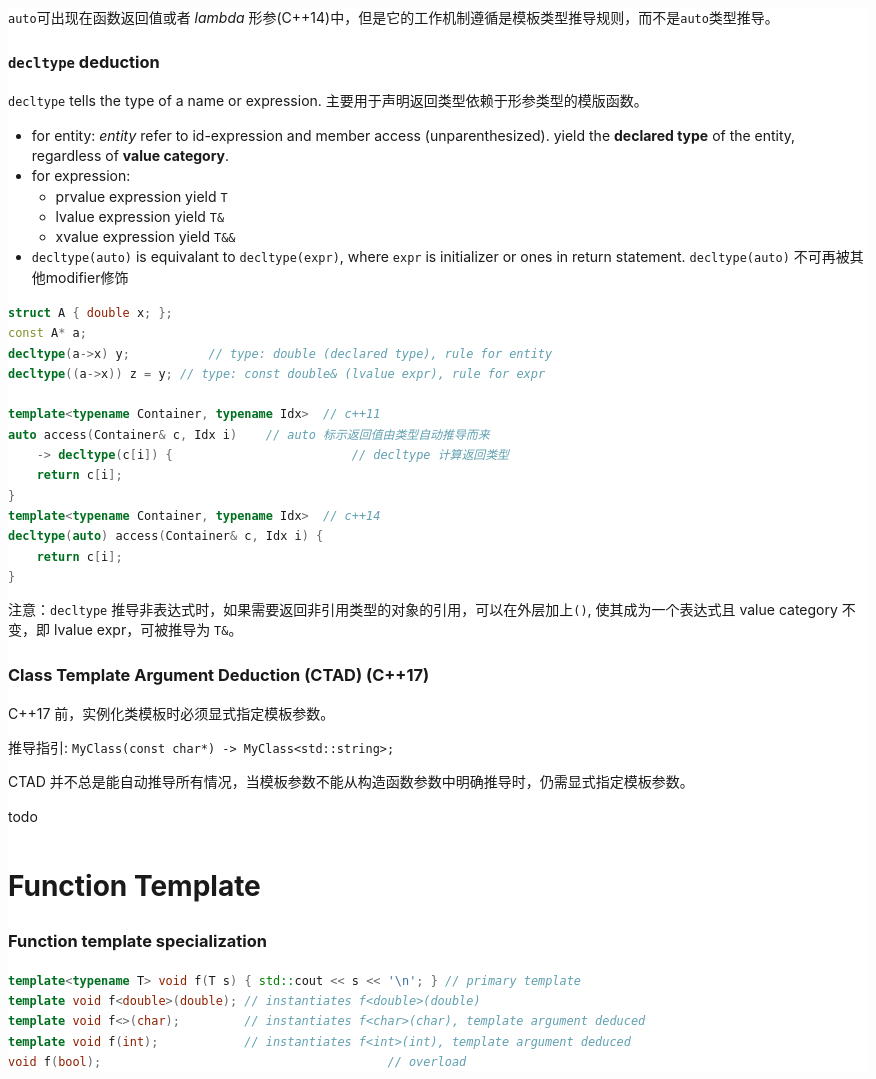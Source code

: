 `auto`可出现在函数返回值或者 *lambda* 形参(C++14)中，但是它的工作机制遵循是模板类型推导规则，而不是`auto`类型推导。

### `decltype` deduction

`decltype` tells the type of a name or expression. 主要用于声明返回类型依赖于形参类型的模版函数。

- for entity: *entity* refer to id-expression and member access (unparenthesized). yield the **declared type** of the entity, regardless of **value category**.
- for expression: 
  - prvalue expression yield `T`
  - lvalue expression yield `T&`
  - xvalue expression yield `T&&`
- `decltype(auto)`  is equivalant to `decltype(expr)`, where `expr` is initializer or ones in return statement. `decltype(auto)` 不可再被其他modifier修饰

```c++
struct A { double x; };
const A* a;
decltype(a->x) y;    		// type: double (declared type), rule for entity
decltype((a->x)) z = y; // type: const double& (lvalue expr), rule for expr

template<typename Container, typename Idx>	// c++11
auto access(Container& c, Idx i)	// auto 标示返回值由类型自动推导而来
	-> decltype(c[i]) { 						// decltype 计算返回类型
    return c[i];				
}
template<typename Container, typename Idx>	// c++14  
decltype(auto) access(Container& c, Idx i) {                                           
    return c[i];
}
```

注意：`decltype` 推导非表达式时，如果需要返回非引用类型的对象的引用，可以在外层加上`()`, 使其成为一个表达式且 value category 不变，即 lvalue expr，可被推导为 `T&`。

### Class Template Argument Deduction (CTAD) (C++17)

C++17 前，实例化类模板时必须显式指定模板参数。

推导指引: `MyClass(const char*) -> MyClass<std::string>;`

CTAD 并不总是能自动推导所有情况，当模板参数不能从构造函数参数中明确推导时，仍需显式指定模板参数。

todo



# Function Template

### Function template specialization

```c++
template<typename T> void f(T s) { std::cout << s << '\n'; } // primary template
template void f<double>(double); // instantiates f<double>(double)
template void f<>(char);         // instantiates f<char>(char), template argument deduced
template void f(int);            // instantiates f<int>(int), template argument deduced
void f(bool);										 // overload 
```
